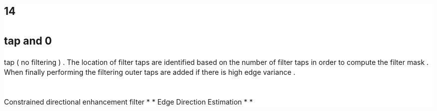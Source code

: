 14
-
tap
and
0
-
tap
(
no
filtering
)
.
The
location
of
filter
taps
are
identified
based
on
the
number
of
filter
taps
in
order
to
compute
the
filter
mask
.
When
finally
performing
the
filtering
outer
taps
are
added
if
there
is
high
edge
variance
.
#
#
#
Constrained
directional
enhancement
filter
*
*
Edge
Direction
Estimation
*
*